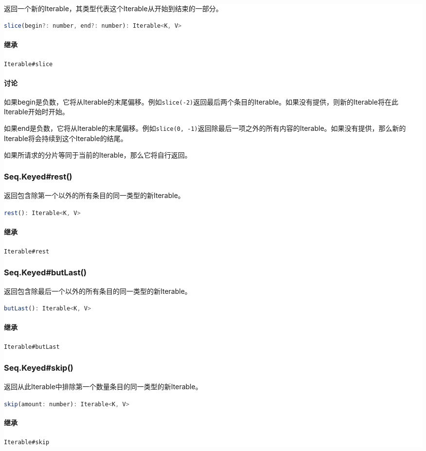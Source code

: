 返回一个新的Iterable，其类型代表这个Iterable从开始到结束的一部分。

```javascript
slice(begin?: number, end?: number): Iterable<K, V>
```

#### 继承

```
Iterable#slice
```

#### 讨论

如果begin是负数，它将从Iterable的末尾偏移。例如`slice(-2)`返回最后两个条目的Iterable。如果没有提供，则新的Iterable将在此Iterable开始时开始。

如果end是负数，它将从Iterable的末尾偏移。例如`slice(0, -1)`返回除最后一项之外的所有内容的Iterable。如果没有提供，那么新的Iterable将会持续到这个Iterable的结尾。

如果所请求的分片等同于当前的Iterable，那么它将自行返回。

### Seq.Keyed#rest()

返回包含除第一个以外的所有条目的同一类型的新Iterable。

```javascript
rest(): Iterable<K, V>
```

#### 继承

```
Iterable#rest
```

### Seq.Keyed#butLast()

返回包含除最后一个以外的所有条目的同一类型的新Iterable。

```javascript
butLast(): Iterable<K, V>
```

#### 继承

```
Iterable#butLast
```

### Seq.Keyed#skip()

返回从此Iterable中排除第一个数量条目的同一类型的新Iterable。

```javascript
skip(amount: number): Iterable<K, V>
```

#### 继承

```
Iterable#skip
```
